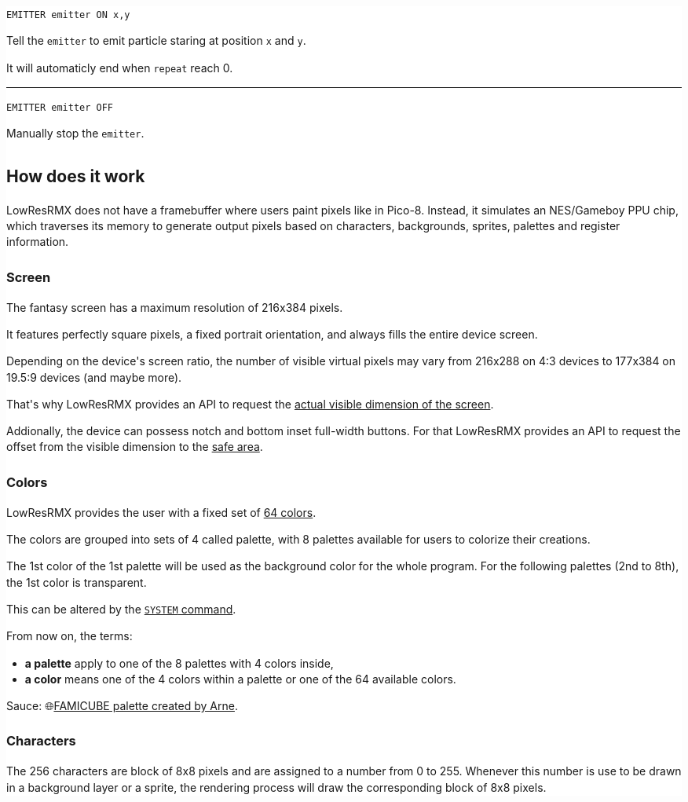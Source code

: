 
`EMITTER emitter ON x,y`

Tell the `emitter` to emit particle staring at position `x` and `y`.

It will automaticly end when `repeat` reach 0.

---

`EMITTER emitter OFF`

Manually stop the `emitter`.

## How does it work

LowResRMX does not have a framebuffer where users paint pixels like in Pico-8. Instead, it simulates an NES/Gameboy PPU chip, which traverses its memory to generate output pixels based on characters, backgrounds, sprites, palettes and register information.

### Screen

The fantasy screen has a maximum resolution of 216x384 pixels.

It features perfectly square pixels, a fixed portrait orientation, and always fills the entire device screen.

Depending on the device's screen ratio, the number of visible virtual pixels may vary from 216x288 on 4:3 devices to 177x384 on 19.5:9 devices (and maybe more).

That's why LowResRMX provides an API to request the [actual visible dimension of the screen](#widthshownwheightshownh).

Addionally, the device can possess notch and bottom inset full-width buttons. For that LowResRMX provides an API to request the offset from the visible dimension to the [safe area](#leftsafeltopsafetrightsaferbottomsafeb).

### Colors

LowResRMX provides the user with a fixed set of [64 colors](#64-colors).

The colors are grouped into sets of 4 called palette, with 8 palettes available for users to colorize their creations.

The 1st color of the 1st palette will be used as the background color for the whole program. For the following palettes (2nd to 8th), the 1st color is transparent.

This can be altered by the [`SYSTEM` command](#system-setting-value).

From now on, the terms:
- **a palette** apply to one of the 8 palettes with 4 colors inside,
- **a color** means one of the 4 colors within a palette or one of the 64 available colors.

Sauce: 🌐[FAMICUBE palette created by Arne](https://lospec.com/palette-list/famicube).

### Characters

The 256 characters are block of 8x8 pixels and are assigned to a number from 0 to 255.
Whenever this number is use to be drawn in a background layer or a sprite, the rendering process will draw the corresponding block of 8x8 pixels.

